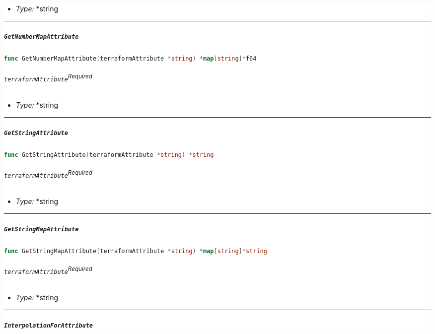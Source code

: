 - *Type:* *string

---

##### `GetNumberMapAttribute` <a name="GetNumberMapAttribute" id="@cdktf/provider-kubernetes.podDisruptionBudget.PodDisruptionBudgetMetadataOutputReference.getNumberMapAttribute"></a>

```go
func GetNumberMapAttribute(terraformAttribute *string) *map[string]*f64
```

###### `terraformAttribute`<sup>Required</sup> <a name="terraformAttribute" id="@cdktf/provider-kubernetes.podDisruptionBudget.PodDisruptionBudgetMetadataOutputReference.getNumberMapAttribute.parameter.terraformAttribute"></a>

- *Type:* *string

---

##### `GetStringAttribute` <a name="GetStringAttribute" id="@cdktf/provider-kubernetes.podDisruptionBudget.PodDisruptionBudgetMetadataOutputReference.getStringAttribute"></a>

```go
func GetStringAttribute(terraformAttribute *string) *string
```

###### `terraformAttribute`<sup>Required</sup> <a name="terraformAttribute" id="@cdktf/provider-kubernetes.podDisruptionBudget.PodDisruptionBudgetMetadataOutputReference.getStringAttribute.parameter.terraformAttribute"></a>

- *Type:* *string

---

##### `GetStringMapAttribute` <a name="GetStringMapAttribute" id="@cdktf/provider-kubernetes.podDisruptionBudget.PodDisruptionBudgetMetadataOutputReference.getStringMapAttribute"></a>

```go
func GetStringMapAttribute(terraformAttribute *string) *map[string]*string
```

###### `terraformAttribute`<sup>Required</sup> <a name="terraformAttribute" id="@cdktf/provider-kubernetes.podDisruptionBudget.PodDisruptionBudgetMetadataOutputReference.getStringMapAttribute.parameter.terraformAttribute"></a>

- *Type:* *string

---

##### `InterpolationForAttribute` <a name="InterpolationForAttribute" id="@cdktf/provider-kubernetes.podDisruptionBudget.PodDisruptionBudgetMetadataOutputReference.interpolationForAttribute"></a>
